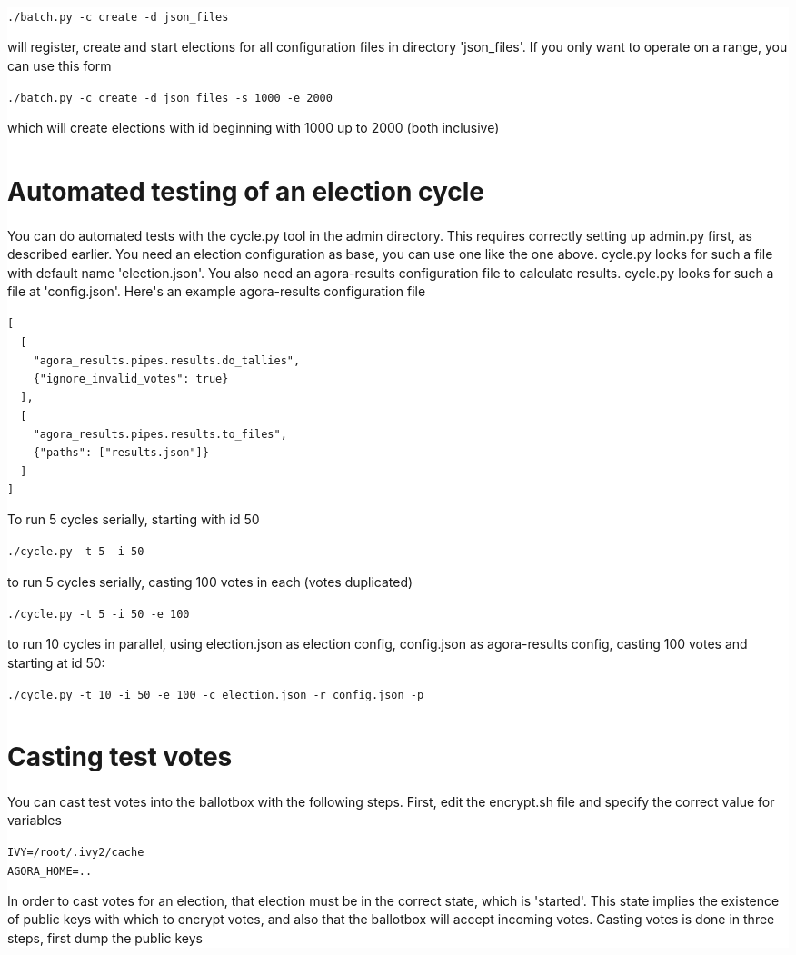     ./batch.py -c create -d json_files

will register, create and start elections for all configuration files in directory 'json_files'. If you
only want to operate on a range, you can use this form

    ./batch.py -c create -d json_files -s 1000 -e 2000

which will create elections with id beginning with 1000 up to 2000 (both inclusive)

Automated testing of an election cycle
==============

You can do automated tests with the cycle.py tool in the admin directory. This requires
correctly setting up admin.py first, as described earlier. You need an election configuration as base,
you can use one like the one above. cycle.py looks for such a file with default name 'election.json'.
You also need an agora-results configuration file to calculate results. cycle.py looks for such a file
at 'config.json'. Here's an example agora-results configuration file

    [
      [
        "agora_results.pipes.results.do_tallies",
        {"ignore_invalid_votes": true}
      ],
      [
        "agora_results.pipes.results.to_files",
        {"paths": ["results.json"]}
      ]
    ]

To run 5 cycles serially, starting with id 50

    ./cycle.py -t 5 -i 50

to run 5 cycles serially, casting 100 votes in each (votes duplicated)

    ./cycle.py -t 5 -i 50 -e 100

to run 10 cycles in parallel, using election.json as election config, config.json as agora-results config,
casting 100 votes and starting at id 50:

    ./cycle.py -t 10 -i 50 -e 100 -c election.json -r config.json -p

Casting test votes
==============

You can cast test votes into the ballotbox with the following steps. First, edit the encrypt.sh file
and specify the correct value for variables

    IVY=/root/.ivy2/cache
    AGORA_HOME=..

In order to cast votes for an election, that election must be in the correct state, which is 'started'. This
state implies the existence of public keys with which to encrypt votes, and also that the ballotbox will accept
incoming votes. Casting votes is done in three steps, first dump the public keys
